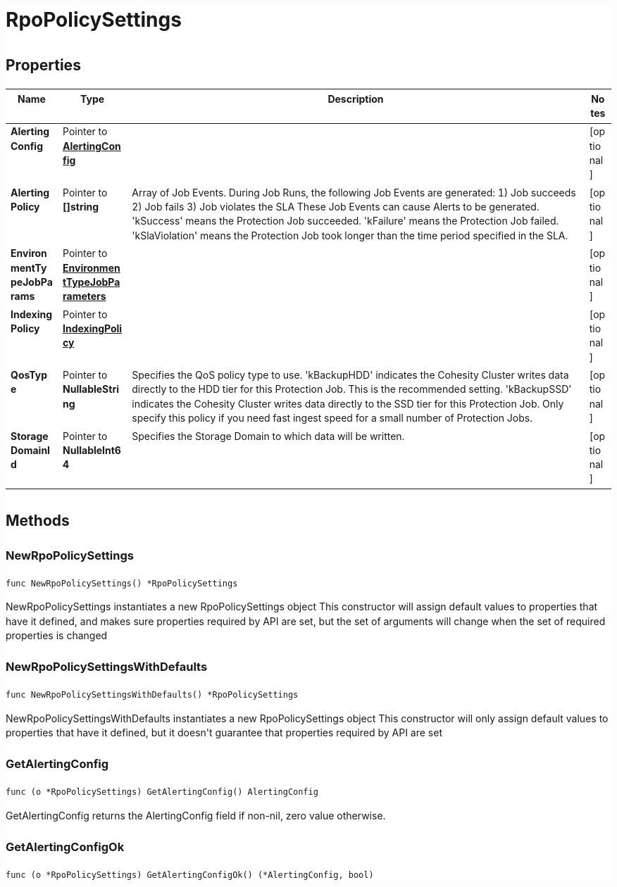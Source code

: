 # RpoPolicySettings

## Properties

Name | Type | Description | Notes
------------ | ------------- | ------------- | -------------
**AlertingConfig** | Pointer to [**AlertingConfig**](AlertingConfig.md) |  | [optional] 
**AlertingPolicy** | Pointer to **[]string** | Array of Job Events.  During Job Runs, the following Job Events are generated: 1) Job succeeds 2) Job fails 3) Job violates the SLA These Job Events can cause Alerts to be generated. &#39;kSuccess&#39; means the Protection Job succeeded. &#39;kFailure&#39; means the Protection Job failed. &#39;kSlaViolation&#39; means the Protection Job took longer than the time period specified in the SLA. | [optional] 
**EnvironmentTypeJobParams** | Pointer to [**EnvironmentTypeJobParameters**](EnvironmentTypeJobParameters.md) |  | [optional] 
**IndexingPolicy** | Pointer to [**IndexingPolicy**](IndexingPolicy.md) |  | [optional] 
**QosType** | Pointer to **NullableString** | Specifies the QoS policy type to use. &#39;kBackupHDD&#39; indicates the Cohesity Cluster writes data directly to the HDD tier for this Protection Job. This is the recommended setting. &#39;kBackupSSD&#39; indicates the Cohesity Cluster writes data directly to the SSD tier for this Protection Job. Only specify this policy if you need fast ingest speed for a small number of Protection Jobs. | [optional] 
**StorageDomainId** | Pointer to **NullableInt64** | Specifies the Storage Domain to which data will be written. | [optional] 

## Methods

### NewRpoPolicySettings

`func NewRpoPolicySettings() *RpoPolicySettings`

NewRpoPolicySettings instantiates a new RpoPolicySettings object
This constructor will assign default values to properties that have it defined,
and makes sure properties required by API are set, but the set of arguments
will change when the set of required properties is changed

### NewRpoPolicySettingsWithDefaults

`func NewRpoPolicySettingsWithDefaults() *RpoPolicySettings`

NewRpoPolicySettingsWithDefaults instantiates a new RpoPolicySettings object
This constructor will only assign default values to properties that have it defined,
but it doesn't guarantee that properties required by API are set

### GetAlertingConfig

`func (o *RpoPolicySettings) GetAlertingConfig() AlertingConfig`

GetAlertingConfig returns the AlertingConfig field if non-nil, zero value otherwise.

### GetAlertingConfigOk

`func (o *RpoPolicySettings) GetAlertingConfigOk() (*AlertingConfig, bool)`
